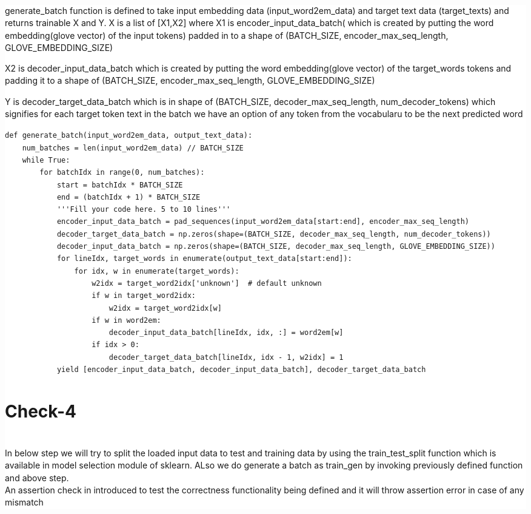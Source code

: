 generate_batch function is defined to take input embedding data (input_word2em_data) and target text data (target_texts) and returns trainable X and Y.
X is a list of [X1,X2]
where 
X1 is encoder_input_data_batch( which is created by putting the word embedding(glove vector) of the input tokens) padded in to a shape of (BATCH_SIZE, encoder_max_seq_length, GLOVE_EMBEDDING_SIZE)

X2 is decoder_input_data_batch which is created by putting the word embedding(glove vector) of the target_words tokens and padding it to a shape of (BATCH_SIZE, encoder_max_seq_length, GLOVE_EMBEDDING_SIZE)

Y is decoder_target_data_batch which is in shape of (BATCH_SIZE, decoder_max_seq_length, num_decoder_tokens)
which signifies for each target token text  in the batch we have an option of any token from the vocabularu to be the next predicted word 


```
def generate_batch(input_word2em_data, output_text_data):
    num_batches = len(input_word2em_data) // BATCH_SIZE
    while True:
        for batchIdx in range(0, num_batches):
            start = batchIdx * BATCH_SIZE
            end = (batchIdx + 1) * BATCH_SIZE
            '''Fill your code here. 5 to 10 lines'''
            encoder_input_data_batch = pad_sequences(input_word2em_data[start:end], encoder_max_seq_length)
            decoder_target_data_batch = np.zeros(shape=(BATCH_SIZE, decoder_max_seq_length, num_decoder_tokens))
            decoder_input_data_batch = np.zeros(shape=(BATCH_SIZE, decoder_max_seq_length, GLOVE_EMBEDDING_SIZE))
            for lineIdx, target_words in enumerate(output_text_data[start:end]):
                for idx, w in enumerate(target_words):
                    w2idx = target_word2idx['unknown']  # default unknown
                    if w in target_word2idx:
                        w2idx = target_word2idx[w]
                    if w in word2em:
                        decoder_input_data_batch[lineIdx, idx, :] = word2em[w]
                    if idx > 0:
                        decoder_target_data_batch[lineIdx, idx - 1, w2idx] = 1
            yield [encoder_input_data_batch, decoder_input_data_batch], decoder_target_data_batch
```

# Check-4
<br>
In below step we will try to split the loaded input data to test and training data by using the train_test_split function which is available in model selection module of sklearn. ALso we do generate a  batch as train_gen by invoking previously defined function and above step.

<br>
An assertion check in introduced to test the correctness functionality being defined and it will throw assertion error in case of any mismatch
